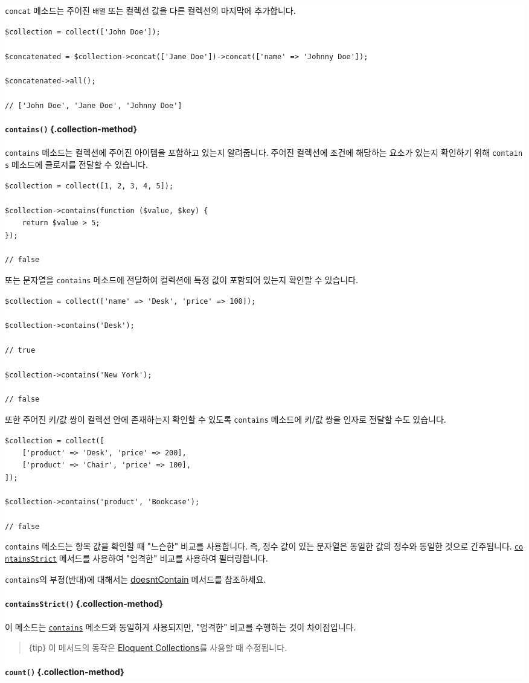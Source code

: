 `concat` 메소드는 주어진 `배열` 또는 컬렉션 값을 다른 컬렉션의 마지막에 추가합니다.

    $collection = collect(['John Doe']);

    $concatenated = $collection->concat(['Jane Doe'])->concat(['name' => 'Johnny Doe']);

    $concatenated->all();

    // ['John Doe', 'Jane Doe', 'Johnny Doe']

<a name="method-contains"></a>
#### `contains()` {.collection-method}

`contains` 메소드는 컬렉션에 주어진 아이템을 포함하고 있는지 알려줍니다. 주어진 컬렉션에 조건에 해당하는 요소가 있는지 확인하기 위해 `contains` 메소드에 클로저를 전달할 수 있습니다.

    $collection = collect([1, 2, 3, 4, 5]);

    $collection->contains(function ($value, $key) {
        return $value > 5;
    });

    // false

또는 문자열을 `contains` 메소드에 전달하여 컬렉션에 특정 값이 포함되어 있는지 확인할 수 있습니다.

    $collection = collect(['name' => 'Desk', 'price' => 100]);

    $collection->contains('Desk');

    // true

    $collection->contains('New York');

    // false

또한 주어진 키/값 쌍이 컬렉션 안에 존재하는지 확인할 수 있도록 `contains` 메소드에 키/값 쌍을 인자로 전달할 수도 있습니다.

    $collection = collect([
        ['product' => 'Desk', 'price' => 200],
        ['product' => 'Chair', 'price' => 100],
    ]);

    $collection->contains('product', 'Bookcase');

    // false

`contains` 메소드는 항목 값을 확인할 때 "느슨한" 비교를 사용합니다. 즉, 정수 값이 있는 문자열은 동일한 값의 정수와 동일한 것으로 간주됩니다. [`containsStrict`](#method-containsstrict) 메서드를 사용하여 "엄격한" 비교를 사용하여 필터링합니다.

`contains`의 부정(반대)에 대해서는 [doesntContain](#method-doesntcontain) 메서드를 참조하세요.

<a name="method-containsstrict"></a>
#### `containsStrict()` {.collection-method}

이 메소드는 [`contains`](#method-contains) 메소드와 동일하게 사용되지만, "엄격한" 비교를 수행하는 것이 차이점입니다.

> {tip} 이 메서드의 동작은 [Eloquent Collections](/docs/{{version}}/eloquent-collections#method-contains)를 사용할 때 수정됩니다.

<a name="method-count"></a>
#### `count()` {.collection-method}
